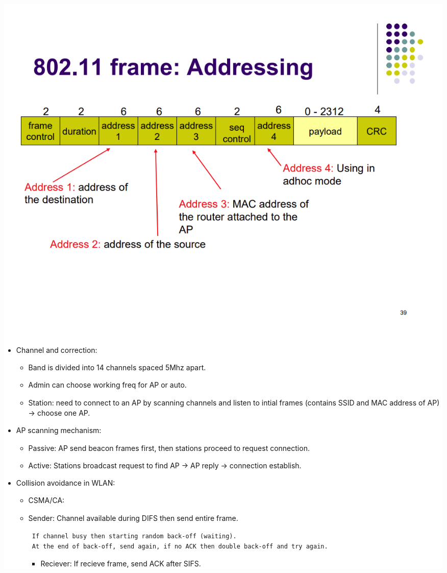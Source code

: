 ![802.11 Frame structure](/COMPUTER%20NETWORKS/FRAME-addressing%20in%20WLAN.png)
 
- Channel and correction: 
	+ Band is divided into 14 channels spaced 5Mhz apart.
		
	+ Admin can choose working freq for AP or auto.
	
	+ Station: need to connect to an AP by scanning channels and listen to intial frames (contains SSID and MAC address of AP) -> choose one AP.

		
- AP scanning mechanism:
	+ Passive: AP send beacon frames first, then stations proceed to request connection.
		
	+ Active: Stations broadcast request to find AP -> AP reply -> connection establish.
		
- Collision avoidance in WLAN:
 
	- CSMA/CA:
   	 + Sender: Channel available during DIFS then send entire frame.

   	   		If channel busy then starting random back-off (waiting).
   	   		At the end of back-off, send again, if no ACK then double back-off and try again.
    	+ Reciever: If recieve frame, send ACK after SIFS.
		